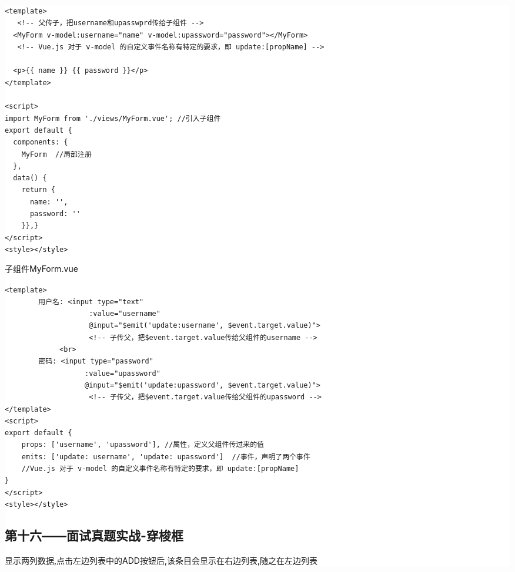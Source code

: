 ```vue
<template>
   <!-- 父传子，把username和upasswprd传给子组件 -->
  <MyForm v-model:username="name" v-model:upassword="password"></MyForm>
   <!-- Vue.js 对于 v-model 的自定义事件名称有特定的要求，即 update:[propName] -->

  <p>{{ name }} {{ password }}</p>
</template>

<script>
import MyForm from './views/MyForm.vue'; //引入子组件
export default {
  components: {
    MyForm  //局部注册
  },
  data() {
    return {
      name: '',
      password: ''
    }},}
</script>
<style></style>
```

子组件MyForm.vue

```vue
<template>
        用户名: <input type="text" 
                    :value="username"  
                    @input="$emit('update:username', $event.target.value)">
        			<!-- 子传父，把$event.target.value传给父组件的username -->
             <br>
        密码: <input type="password" 
                   :value="upassword" 
                   @input="$emit('update:upassword', $event.target.value)">
          			<!-- 子传父，把$event.target.value传给父组件的upassword -->
</template>
<script>
export default {
    props: ['username', 'upassword'], //属性，定义父组件传过来的值 
    emits: ['update: username', 'update: upassword']  //事件，声明了两个事件
    //Vue.js 对于 v-model 的自定义事件名称有特定的要求，即 update:[propName]
}
</script>
<style></style>
```



## 第十六——面试真题实战-穿梭框

显示两列数据,点击左边列表中的ADD按钮后,该条目会显示在右边列表,随之在左边列表
